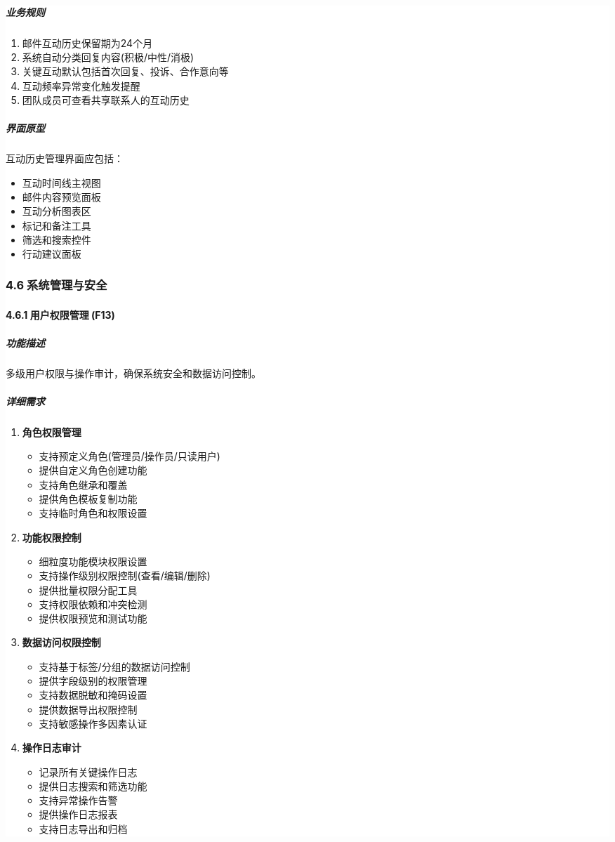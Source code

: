 ##### 业务规则

1. 邮件互动历史保留期为24个月
2. 系统自动分类回复内容(积极/中性/消极)
3. 关键互动默认包括首次回复、投诉、合作意向等
4. 互动频率异常变化触发提醒
5. 团队成员可查看共享联系人的互动历史

##### 界面原型

互动历史管理界面应包括：
- 互动时间线主视图
- 邮件内容预览面板
- 互动分析图表区
- 标记和备注工具
- 筛选和搜索控件
- 行动建议面板

### 4.6 系统管理与安全

#### 4.6.1 用户权限管理 (F13)

##### 功能描述

多级用户权限与操作审计，确保系统安全和数据访问控制。

##### 详细需求

1. **角色权限管理**
   - 支持预定义角色(管理员/操作员/只读用户)
   - 提供自定义角色创建功能
   - 支持角色继承和覆盖
   - 提供角色模板复制功能
   - 支持临时角色和权限设置

2. **功能权限控制**
   - 细粒度功能模块权限设置
   - 支持操作级别权限控制(查看/编辑/删除)
   - 提供批量权限分配工具
   - 支持权限依赖和冲突检测
   - 提供权限预览和测试功能

3. **数据访问权限控制**
   - 支持基于标签/分组的数据访问控制
   - 提供字段级别的权限管理
   - 支持数据脱敏和掩码设置
   - 提供数据导出权限控制
   - 支持敏感操作多因素认证

4. **操作日志审计**
   - 记录所有关键操作日志
   - 提供日志搜索和筛选功能
   - 支持异常操作告警
   - 提供操作日志报表
   - 支持日志导出和归档
